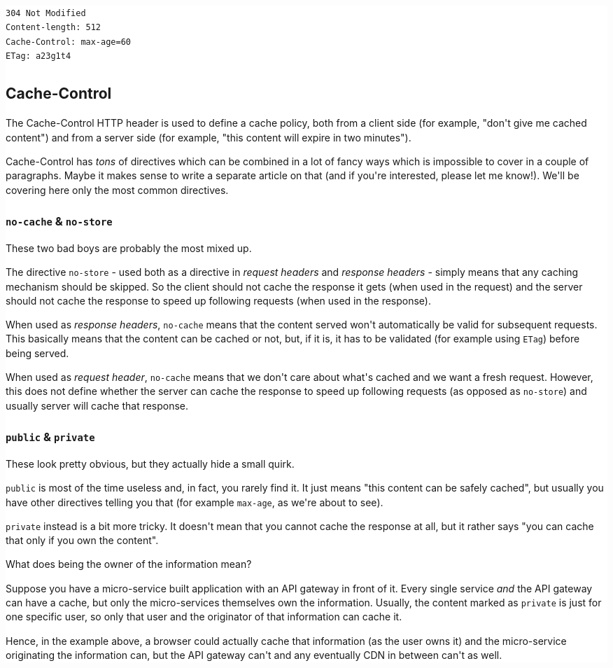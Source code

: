 ```
304 Not Modified
Content-length: 512
Cache-Control: max-age=60
ETag: a23g1t4
```

## Cache-Control

The Cache-Control HTTP header is used to define a cache policy, both from a client side (for example, "don't give me cached content") and from a server side (for example, "this content will expire in two minutes").

Cache-Control has _tons_ of directives which can be combined in a lot of fancy ways which is impossible to cover in a couple of paragraphs. Maybe it makes sense to write a separate article on that (and if you're interested, please let me know!). We'll be covering here only the most common directives.

### `no-cache` & `no-store`

These two bad boys are probably the most mixed up. 

The directive `no-store` - used both as a directive in _request headers_ and _response headers_ - simply means that any caching mechanism should be skipped. So the client should not cache the response it gets (when used in the request) and the server should not cache the response to speed up following requests (when used in the response). 

When used as _response headers_, `no-cache` means that the content served won't automatically be valid for subsequent requests. This basically means that the content can be cached or not, but, if it is, it has to be validated (for example using `ETag`) before being served.

When used as *request header*, `no-cache` means that we don't care about what's cached and we want a fresh request. However, this does not define whether the server can cache the response to speed up following requests (as opposed as `no-store`) and usually server will cache that response.

### `public` & `private`

These look pretty obvious, but they actually hide a small quirk.

`public` is most of the time useless and, in fact, you rarely find it. It just means "this content can be safely cached", but usually you have other directives telling you that (for example `max-age`, as we're about to see).

`private` instead is a bit more tricky. It doesn't mean that you cannot cache the response at all, but it rather says "you can cache that only if you own the content". 

What does being the owner of the information mean? 

Suppose you have a micro-service built application with an API gateway in front of it. Every single service _and_ the API gateway can have a cache, but only the micro-services themselves own the information. Usually, the content marked as `private` is just for one specific user, so only that user and the originator of that information can cache it. 

Hence, in the example above, a browser could actually cache that information (as the user owns it) and the micro-service originating the information can, but the API gateway can't and any eventually CDN in between can't as well.

